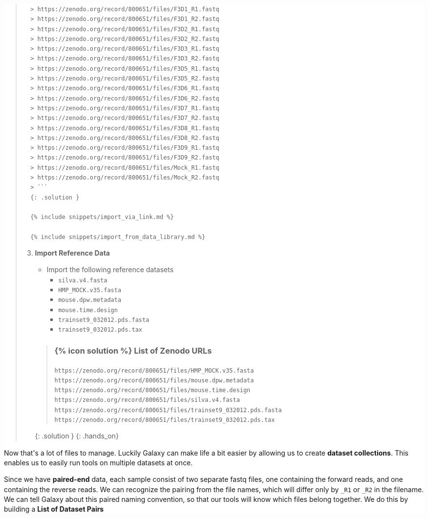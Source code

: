 >       > https://zenodo.org/record/800651/files/F3D1_R1.fastq
>       > https://zenodo.org/record/800651/files/F3D1_R2.fastq
>       > https://zenodo.org/record/800651/files/F3D2_R1.fastq
>       > https://zenodo.org/record/800651/files/F3D2_R2.fastq
>       > https://zenodo.org/record/800651/files/F3D3_R1.fastq
>       > https://zenodo.org/record/800651/files/F3D3_R2.fastq
>       > https://zenodo.org/record/800651/files/F3D5_R1.fastq
>       > https://zenodo.org/record/800651/files/F3D5_R2.fastq
>       > https://zenodo.org/record/800651/files/F3D6_R1.fastq
>       > https://zenodo.org/record/800651/files/F3D6_R2.fastq
>       > https://zenodo.org/record/800651/files/F3D7_R1.fastq
>       > https://zenodo.org/record/800651/files/F3D7_R2.fastq
>       > https://zenodo.org/record/800651/files/F3D8_R1.fastq
>       > https://zenodo.org/record/800651/files/F3D8_R2.fastq
>       > https://zenodo.org/record/800651/files/F3D9_R1.fastq
>       > https://zenodo.org/record/800651/files/F3D9_R2.fastq
>       > https://zenodo.org/record/800651/files/Mock_R1.fastq
>       > https://zenodo.org/record/800651/files/Mock_R2.fastq
>       > ```
>       {: .solution }
>
>       {% include snippets/import_via_link.md %}
>
>       {% include snippets/import_from_data_library.md %}
>
> 3. **Import Reference Data**
>    - Import the following reference datasets
>      - `silva.v4.fasta`
>      - `HMP_MOCK.v35.fasta`
>      - `mouse.dpw.metadata`
>      - `mouse.time.design`
>      - `trainset9_032012.pds.fasta`
>      - `trainset9_032012.pds.tax`
>
>
>    > ### {% icon solution %} List of Zenodo URLs
>    > ```
>    > https://zenodo.org/record/800651/files/HMP_MOCK.v35.fasta
>    > https://zenodo.org/record/800651/files/mouse.dpw.metadata
>    > https://zenodo.org/record/800651/files/mouse.time.design
>    > https://zenodo.org/record/800651/files/silva.v4.fasta
>    > https://zenodo.org/record/800651/files/trainset9_032012.pds.fasta
>    > https://zenodo.org/record/800651/files/trainset9_032012.pds.tax
>    > ```
>    {: .solution }
{: .hands_on}

Now that's a lot of files to manage. Luckily Galaxy can make life a bit easier by allowing us to create
**dataset collections**. This enables us to easily run tools on multiple datasets at once.

Since we have **paired-end** data, each sample consist of two separate fastq files, one containing the
forward reads, and one containing the reverse reads. We can recognize the pairing from the file names,
which will differ only by `_R1` or `_R2` in the filename. We can tell Galaxy about this paired naming
convention, so that our tools will know which files belong together. We do this by building a **List of Dataset Pairs**
